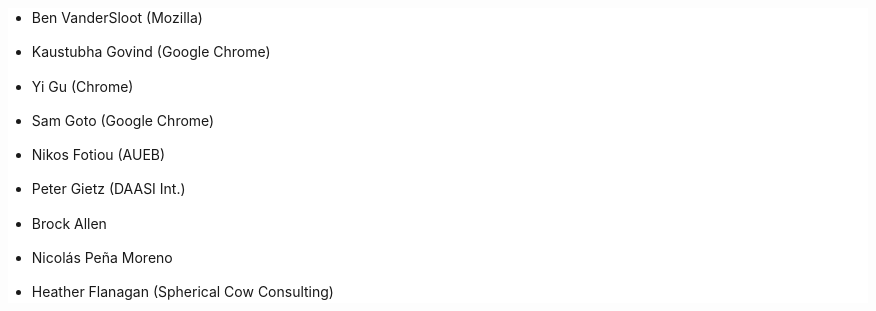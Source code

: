 -   Ben VanderSloot (Mozilla)

-   Kaustubha Govind (Google Chrome)

-   Yi Gu (Chrome)

-   Sam Goto (Google Chrome)

-   Nikos Fotiou (AUEB)

-   Peter Gietz (DAASI Int.)

-   Brock Allen

-   Nicolás Peña Moreno

-   Heather Flanagan (Spherical Cow Consulting)
